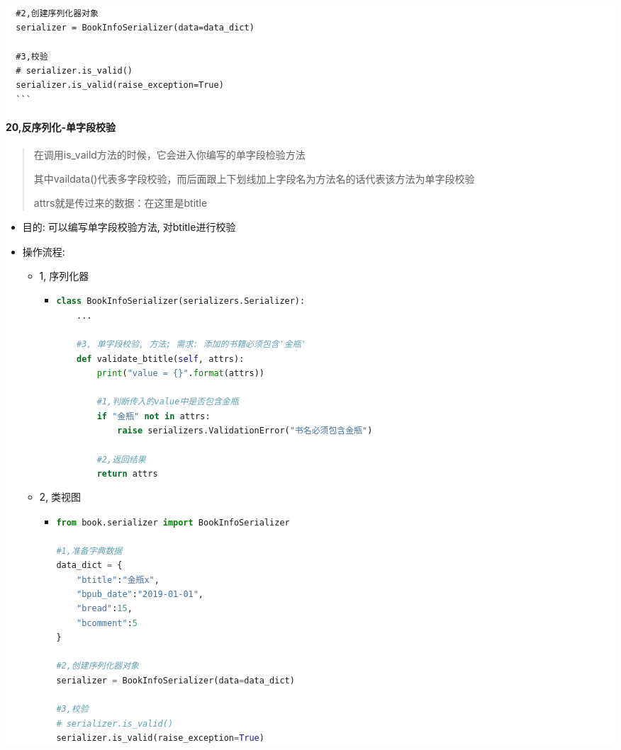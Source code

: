       #2,创建序列化器对象
      serializer = BookInfoSerializer(data=data_dict)
      
      #3,校验
      # serializer.is_valid()
      serializer.is_valid(raise_exception=True)
      ```

#### 20,反序列化-单字段校验

> 在调用is_vaild方法的时候，它会进入你编写的单字段检验方法
>
> 其中vaildata()代表多字段校验，而后面跟上下划线加上字段名为方法名的话代表该方法为单字段校验
>
> attrs就是传过来的数据：在这里是btitle

- 目的: 可以编写单字段校验方法, 对btitle进行校验

- 操作流程:

  - 1, 序列化器

    - ```python
      class BookInfoSerializer(serializers.Serializer):
          ...
      
          #3, 单字段校验, 方法; 需求: 添加的书籍必须包含'金瓶'
          def validate_btitle(self, attrs):
              print("value = {}".format(attrs))
      
              #1,判断传入的value中是否包含金瓶
              if "金瓶" not in attrs:
                  raise serializers.ValidationError("书名必须包含金瓶")
      
              #2,返回结果
              return attrs
      ```

  - 2, 类视图

    - ```python
      from book.serializer import BookInfoSerializer
      
      #1,准备字典数据
      data_dict = {
          "btitle":"金瓶x",
          "bpub_date":"2019-01-01",
          "bread":15,
          "bcomment":5
      }
      
      #2,创建序列化器对象
      serializer = BookInfoSerializer(data=data_dict)
      
      #3,校验
      # serializer.is_valid()
      serializer.is_valid(raise_exception=True)
      ```
